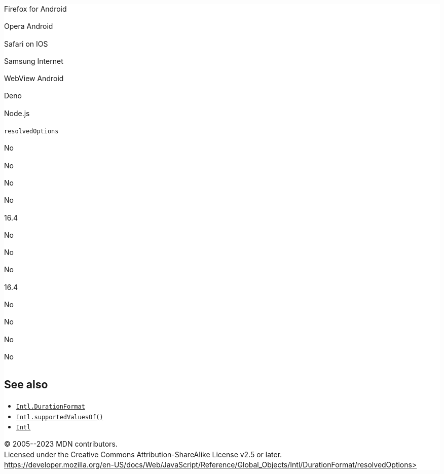 Firefox for Android

Opera Android

Safari on IOS

Samsung Internet

WebView Android

Deno

Node.js

`resolvedOptions`

No

No

No

No

16.4

No

No

No

16.4

No

No

No

No

 
See also 
--------

 
-   [`Intl.DurationFormat`](../durationformat)
-   [`Intl.supportedValuesOf()`](../supportedvaluesof)
-   [`Intl`](../../intl)



 
© 2005--2023 MDN contributors.\
Licensed under the Creative Commons Attribution-ShareAlike License v2.5
or later.\
https://developer.mozilla.org/en-US/docs/Web/JavaScript/Reference/Global_Objects/Intl/DurationFormat/resolvedOptions>

